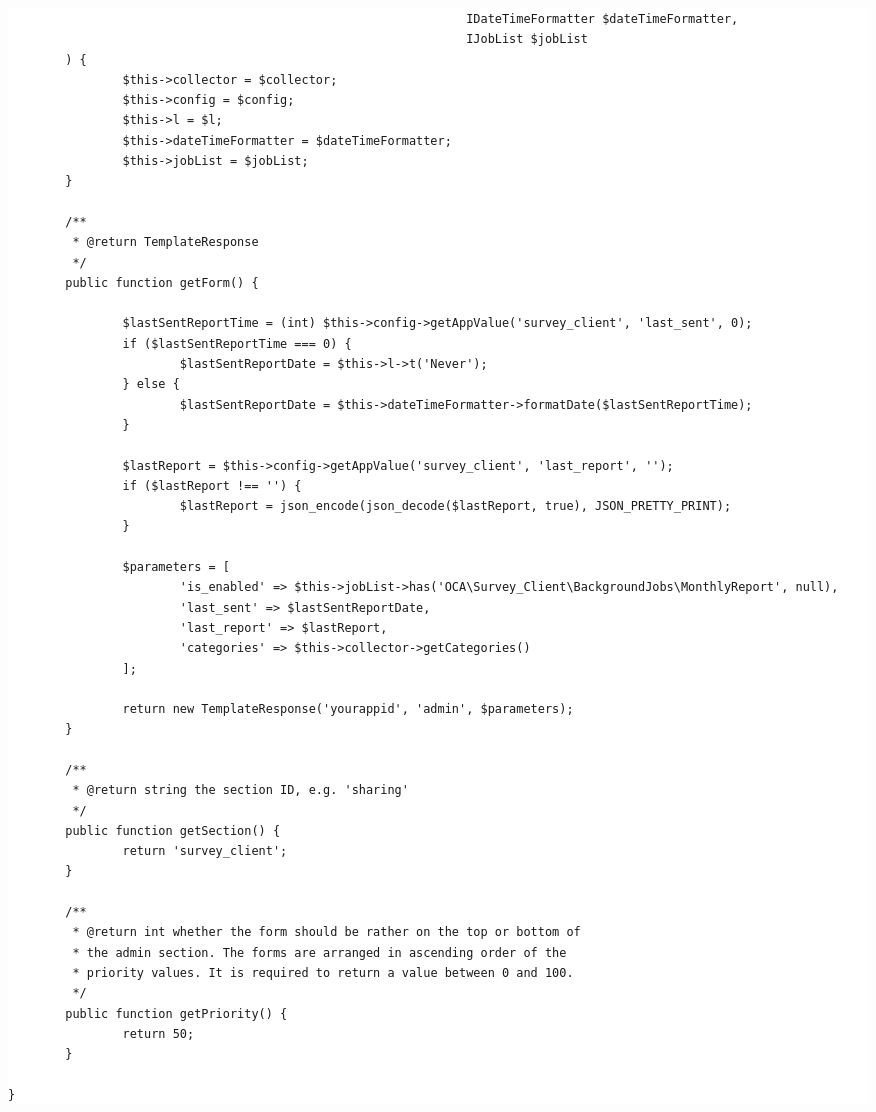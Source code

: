 ``` {.sourceCode .php}
                                                                IDateTimeFormatter $dateTimeFormatter,
                                                                IJobList $jobList
        ) {
                $this->collector = $collector;
                $this->config = $config;
                $this->l = $l;
                $this->dateTimeFormatter = $dateTimeFormatter;
                $this->jobList = $jobList;
        }

        /**
         * @return TemplateResponse
         */
        public function getForm() {

                $lastSentReportTime = (int) $this->config->getAppValue('survey_client', 'last_sent', 0);
                if ($lastSentReportTime === 0) {
                        $lastSentReportDate = $this->l->t('Never');
                } else {
                        $lastSentReportDate = $this->dateTimeFormatter->formatDate($lastSentReportTime);
                }

                $lastReport = $this->config->getAppValue('survey_client', 'last_report', '');
                if ($lastReport !== '') {
                        $lastReport = json_encode(json_decode($lastReport, true), JSON_PRETTY_PRINT);
                }

                $parameters = [
                        'is_enabled' => $this->jobList->has('OCA\Survey_Client\BackgroundJobs\MonthlyReport', null),
                        'last_sent' => $lastSentReportDate,
                        'last_report' => $lastReport,
                        'categories' => $this->collector->getCategories()
                ];

                return new TemplateResponse('yourappid', 'admin', $parameters);
        }

        /**
         * @return string the section ID, e.g. 'sharing'
         */
        public function getSection() {
                return 'survey_client';
        }

        /**
         * @return int whether the form should be rather on the top or bottom of
         * the admin section. The forms are arranged in ascending order of the
         * priority values. It is required to return a value between 0 and 100.
         */
        public function getPriority() {
                return 50;
        }

}
```
